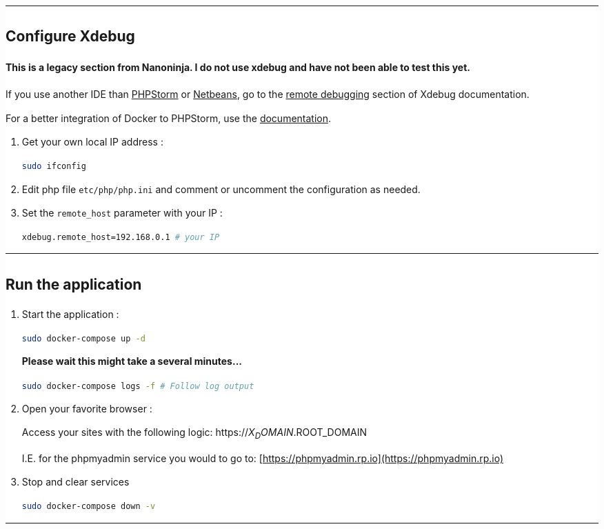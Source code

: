 ___

## Configure Xdebug
#### This is a legacy section from Nanoninja. I do not use xdebug and have not been able to test this yet.

If you use another IDE than [PHPStorm](https://www.jetbrains.com/phpstorm/) or [Netbeans](https://netbeans.org/), go to the [remote debugging](https://xdebug.org/docs/remote) section of Xdebug documentation.

For a better integration of Docker to PHPStorm, use the [documentation](https://github.com/nanoninja/docker-nginx-php-mysql/blob/master/doc/phpstorm-macosx.md).

1. Get your own local IP address :

    ```sh
    sudo ifconfig
    ```

2. Edit php file `etc/php/php.ini` and comment or uncomment the configuration as needed.

3. Set the `remote_host` parameter with your IP :

    ```sh
    xdebug.remote_host=192.168.0.1 # your IP
    ```
___

## Run the application

1. Start the application :

    ```sh
    sudo docker-compose up -d
    ```

    **Please wait this might take a several minutes...**

    ```sh
    sudo docker-compose logs -f # Follow log output
    ```

2. Open your favorite browser :

    Access your sites with the following logic:
    https://$X_DOMAIN.$ROOT_DOMAIN

    I.E. for the phpmyadmin service you would to go to:
    [https://phpmyadmin.rp.io](https://phpmyadmin.rp.io)

3. Stop and clear services

    ```sh
    sudo docker-compose down -v
    ```

___

